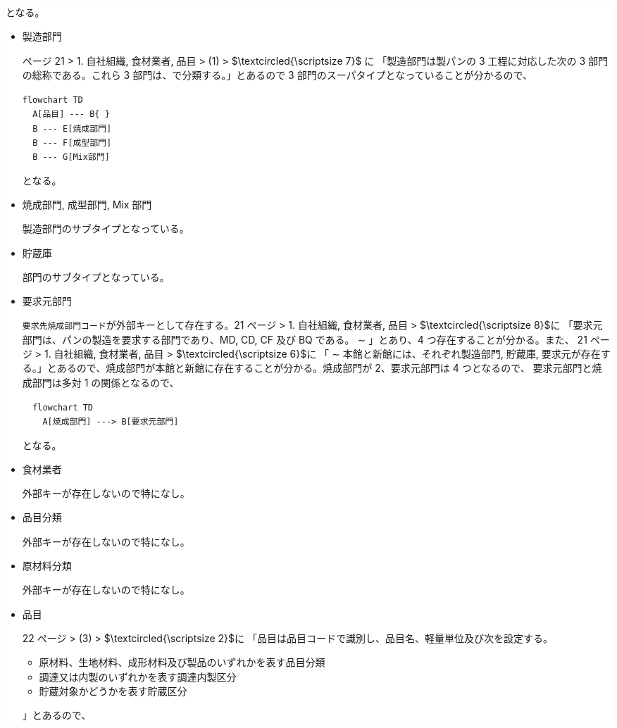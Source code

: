   となる。

- 製造部門

  ページ 21 $>$ 1. 自社組織, 食材業者, 品目 $>$ (1) $>$ $\textcircled{\scriptsize 7}$ に
  「製造部門は製パンの 3 工程に対応した次の 3 部門の総称である。これら 3 部門は、で分類する。」とあるので 3 部門のスーパタイプとなっていることが分かるので、

  ```mermaid
  flowchart TD
    A[品目] --- B{ }
    B --- E[焼成部門]
    B --- F[成型部門]
    B --- G[Mix部門]
  ```

  となる。

- 焼成部門, 成型部門, Mix 部門

  製造部門のサブタイプとなっている。

- 貯蔵庫

  部門のサブタイプとなっている。

- 要求元部門

  `要求先焼成部門コード`が外部キーとして存在する。21 ページ $>$ 1. 自社組織, 食材業者, 品目 $>$ $\textcircled{\scriptsize 8}$に
  「要求元部門は、パンの製造を要求する部門であり、MD, CD, CF 及び BQ である。 $\sim$ 」とあり、4 つ存在することが分かる。また、
  21 ページ $>$ 1. 自社組織, 食材業者, 品目 $>$ $\textcircled{\scriptsize 6}$に
  「 $\sim$ 本館と新館には、それぞれ製造部門, 貯蔵庫, 要求元が存在する。」とあるので、焼成部門が本館と新館に存在することが分かる。焼成部門が 2、要求元部門は 4 つとなるので、
  要求元部門と焼成部門は多対 1 の関係となるので、

  ```mermaid
    flowchart TD
      A[焼成部門] ---> B[要求元部門]
  ```

  となる。

- 食材業者

  外部キーが存在しないので特になし。

- 品目分類

  外部キーが存在しないので特になし。

- 原材料分類

  外部キーが存在しないので特になし。

- 品目

  22 ページ $>$ (3) $>$ $\textcircled{\scriptsize 2}$に
  「品目は品目コードで識別し、品目名、軽量単位及び次を設定する。

  - 原材料、生地材料、成形材料及び製品のいずれかを表す品目分類
  - 調達又は内製のいずれかを表す調達内製区分
  - 貯蔵対象かどうかを表す貯蔵区分

  」とあるので、
